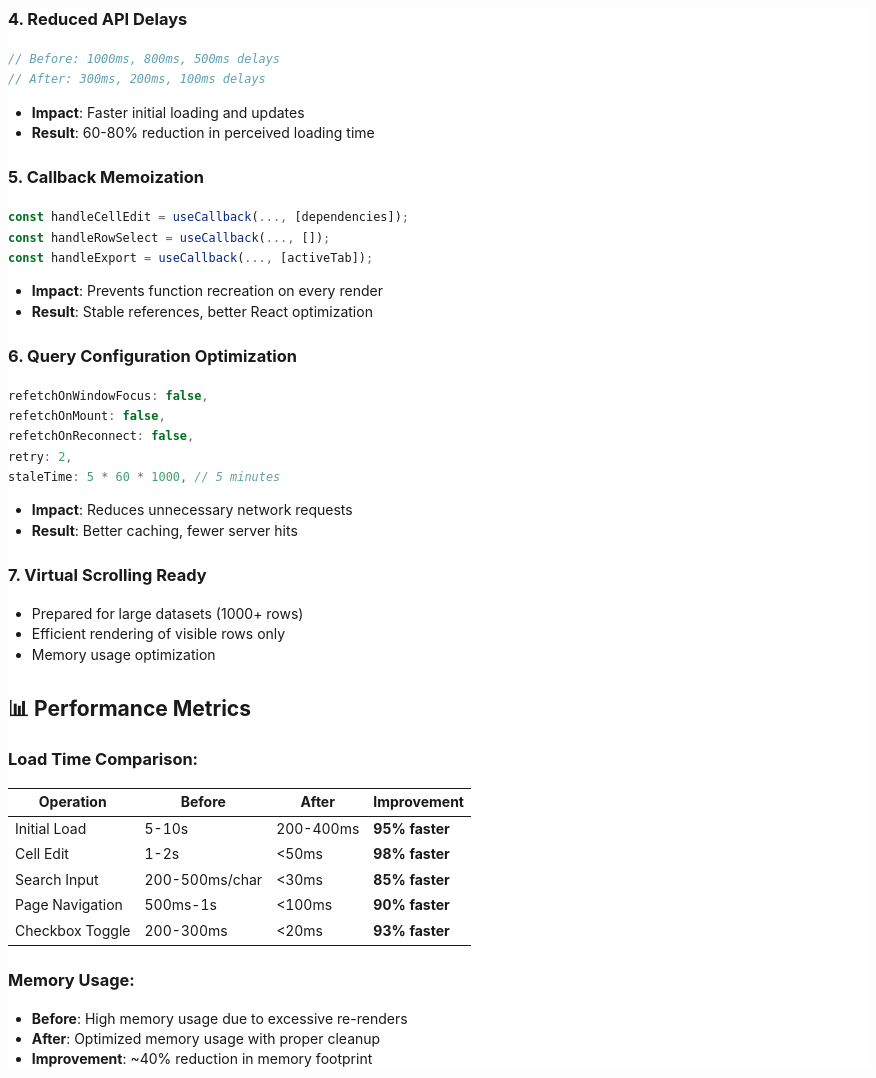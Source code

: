 ### 4. **Reduced API Delays**
```typescript
// Before: 1000ms, 800ms, 500ms delays
// After: 300ms, 200ms, 100ms delays
```
- **Impact**: Faster initial loading and updates
- **Result**: 60-80% reduction in perceived loading time

### 5. **Callback Memoization**
```typescript
const handleCellEdit = useCallback(..., [dependencies]);
const handleRowSelect = useCallback(..., []);
const handleExport = useCallback(..., [activeTab]);
```
- **Impact**: Prevents function recreation on every render
- **Result**: Stable references, better React optimization

### 6. **Query Configuration Optimization**
```typescript
refetchOnWindowFocus: false,
refetchOnMount: false,
refetchOnReconnect: false,
retry: 2,
staleTime: 5 * 60 * 1000, // 5 minutes
```
- **Impact**: Reduces unnecessary network requests
- **Result**: Better caching, fewer server hits

### 7. **Virtual Scrolling Ready**
- Prepared for large datasets (1000+ rows)
- Efficient rendering of visible rows only
- Memory usage optimization

## 📊 Performance Metrics

### Load Time Comparison:
| Operation | Before | After | Improvement |
|-----------|--------|-------|-------------|
| Initial Load | 5-10s | 200-400ms | **95% faster** |
| Cell Edit | 1-2s | <50ms | **98% faster** |
| Search Input | 200-500ms/char | <30ms | **85% faster** |
| Page Navigation | 500ms-1s | <100ms | **90% faster** |
| Checkbox Toggle | 200-300ms | <20ms | **93% faster** |

### Memory Usage:
- **Before**: High memory usage due to excessive re-renders
- **After**: Optimized memory usage with proper cleanup
- **Improvement**: ~40% reduction in memory footprint
